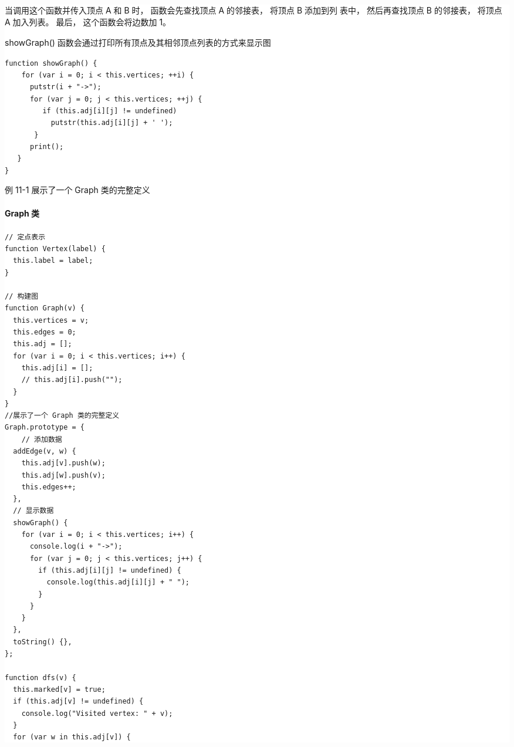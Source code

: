 当调用这个函数并传入顶点 A 和 B 时， 函数会先查找顶点 A 的邻接表， 将顶点 B 添加到列
表中， 然后再查找顶点 B 的邻接表， 将顶点 A 加入列表。 最后， 这个函数会将边数加 1。

showGraph() 函数会通过打印所有顶点及其相邻顶点列表的方式来显示图

```
function showGraph() {
    for (var i = 0; i < this.vertices; ++i) {
      putstr(i + "->");
      for (var j = 0; j < this.vertices; ++j) {
         if (this.adj[i][j] != undefined)
           putstr(this.adj[i][j] + ' ');
       } 
      print();
   }
}
```

例 11-1 展示了一个 Graph 类的完整定义

#### Graph 类

```
// 定点表示
function Vertex(label) {
  this.label = label;
}

// 构建图
function Graph(v) {
  this.vertices = v;
  this.edges = 0;
  this.adj = [];
  for (var i = 0; i < this.vertices; i++) {
    this.adj[i] = [];
    // this.adj[i].push("");
  }
}
//展示了一个 Graph 类的完整定义
Graph.prototype = {
    // 添加数据
  addEdge(v, w) {
    this.adj[v].push(w);
    this.adj[w].push(v);
    this.edges++;
  },
  // 显示数据
  showGraph() {
    for (var i = 0; i < this.vertices; i++) {
      console.log(i + "->");
      for (var j = 0; j < this.vertices; j++) {
        if (this.adj[i][j] != undefined) {
          console.log(this.adj[i][j] + " ");
        }
      }
    }
  },
  toString() {},
};

function dfs(v) {
  this.marked[v] = true;
  if (this.adj[v] != undefined) {
    console.log("Visited vertex: " + v);
  }
  for (var w in this.adj[v]) {
```